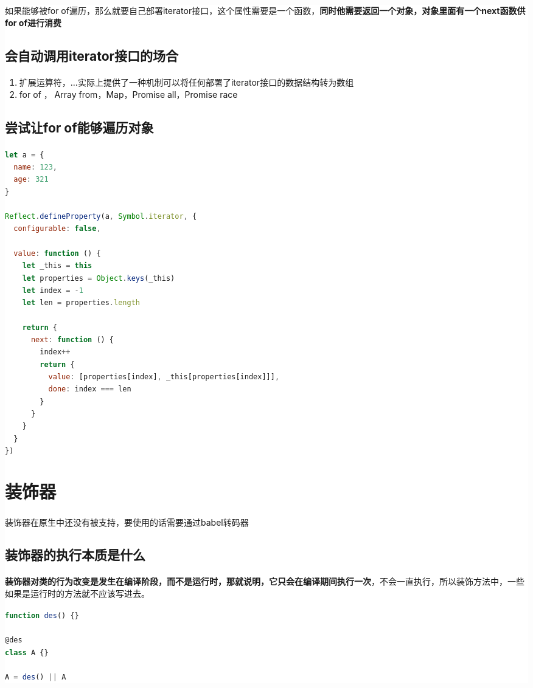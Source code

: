 如果能够被for of遍历，那么就要自己部署iterator接口，这个属性需要是一个函数，**同时他需要返回一个对象，对象里面有一个next函数供for of进行消费**



## 会自动调用iterator接口的场合

1. 扩展运算符，...实际上提供了一种机制可以将任何部署了iterator接口的数据结构转为数组
2. for of ， Array from，Map，Promise all，Promise race

## 尝试让for of能够遍历对象

```js
let a = {
  name: 123,
  age: 321
}

Reflect.defineProperty(a, Symbol.iterator, {
  configurable: false,

  value: function () {
    let _this = this
    let properties = Object.keys(_this)
    let index = -1
    let len = properties.length
  
    return {
      next: function () {
        index++
        return {
          value: [properties[index], _this[properties[index]]],
          done: index === len
        }
      }
    }
  }
})
```

# 装饰器

装饰器在原生中还没有被支持，要使用的话需要通过babel转码器

## 装饰器的执行本质是什么

**装饰器对类的行为改变是发生在编译阶段，而不是运行时，那就说明，它只会在编译期间执行一次**，不会一直执行，所以装饰方法中，一些如果是运行时的方法就不应该写进去。

```js
function des() {}
 
@des
class A {}

A = des() || A
```
